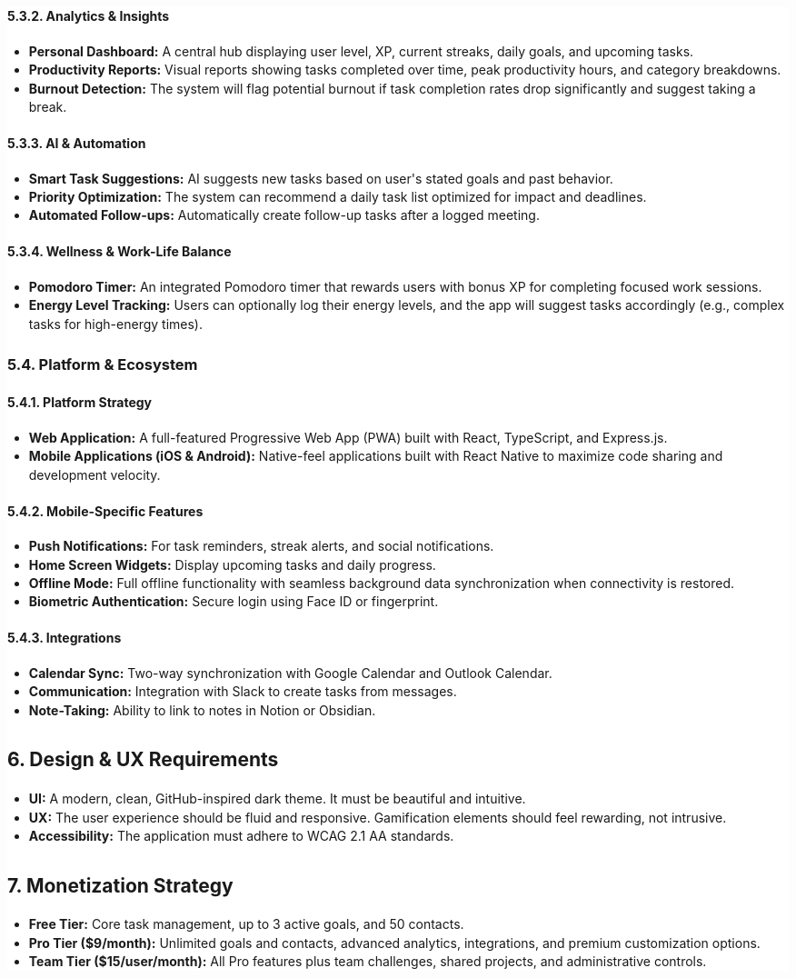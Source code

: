 #### 5.3.2. Analytics & Insights
- **Personal Dashboard:** A central hub displaying user level, XP, current streaks, daily goals, and upcoming tasks.
- **Productivity Reports:** Visual reports showing tasks completed over time, peak productivity hours, and category breakdowns.
- **Burnout Detection:** The system will flag potential burnout if task completion rates drop significantly and suggest taking a break.

#### 5.3.3. AI & Automation
- **Smart Task Suggestions:** AI suggests new tasks based on user's stated goals and past behavior.
- **Priority Optimization:** The system can recommend a daily task list optimized for impact and deadlines.
- **Automated Follow-ups:** Automatically create follow-up tasks after a logged meeting.

#### 5.3.4. Wellness & Work-Life Balance
- **Pomodoro Timer:** An integrated Pomodoro timer that rewards users with bonus XP for completing focused work sessions.
- **Energy Level Tracking:** Users can optionally log their energy levels, and the app will suggest tasks accordingly (e.g., complex tasks for high-energy times).

### 5.4. Platform & Ecosystem

#### 5.4.1. Platform Strategy
- **Web Application:** A full-featured Progressive Web App (PWA) built with React, TypeScript, and Express.js.
- **Mobile Applications (iOS & Android):** Native-feel applications built with React Native to maximize code sharing and development velocity.

#### 5.4.2. Mobile-Specific Features
- **Push Notifications:** For task reminders, streak alerts, and social notifications.
- **Home Screen Widgets:** Display upcoming tasks and daily progress.
- **Offline Mode:** Full offline functionality with seamless background data synchronization when connectivity is restored.
- **Biometric Authentication:** Secure login using Face ID or fingerprint.

#### 5.4.3. Integrations
- **Calendar Sync:** Two-way synchronization with Google Calendar and Outlook Calendar.
- **Communication:** Integration with Slack to create tasks from messages.
- **Note-Taking:** Ability to link to notes in Notion or Obsidian.

## 6. Design & UX Requirements

- **UI:** A modern, clean, GitHub-inspired dark theme. It must be beautiful and intuitive.
- **UX:** The user experience should be fluid and responsive. Gamification elements should feel rewarding, not intrusive.
- **Accessibility:** The application must adhere to WCAG 2.1 AA standards.

## 7. Monetization Strategy

- **Free Tier:** Core task management, up to 3 active goals, and 50 contacts.
- **Pro Tier ($9/month):** Unlimited goals and contacts, advanced analytics, integrations, and premium customization options.
- **Team Tier ($15/user/month):** All Pro features plus team challenges, shared projects, and administrative controls.

